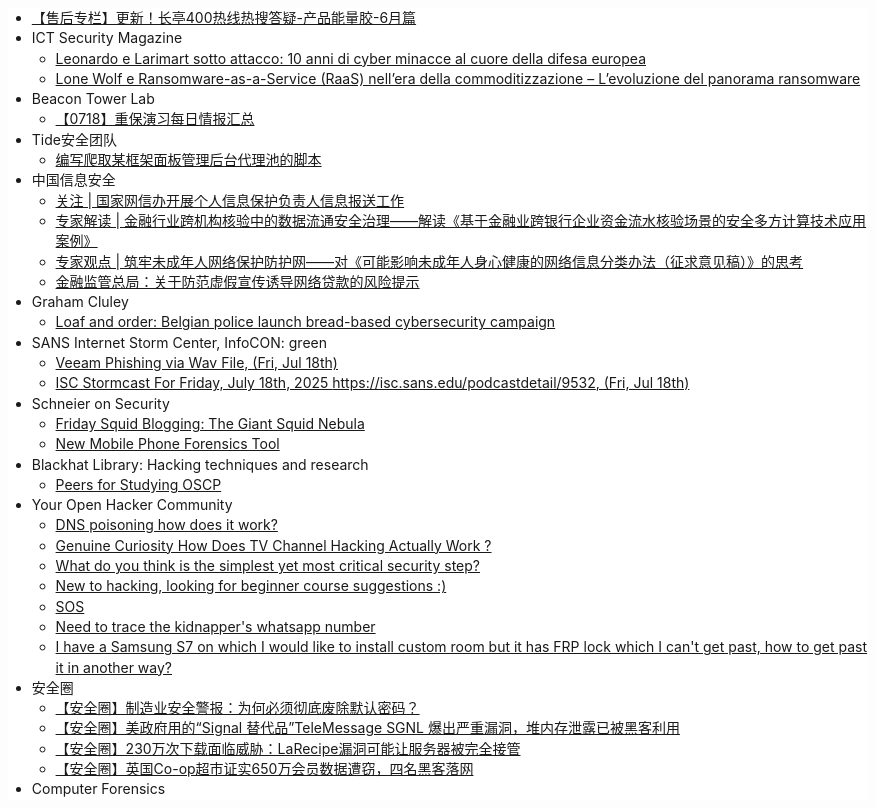   - [【售后专栏】更新！长亭400热线热搜答疑-产品能量胶-6月篇](https://mp.weixin.qq.com/s?__biz=MzIwNDA2NDk5OQ==&mid=2651389472&idx=2&sn=eb42c45ebe3e00278619cb498f6913b8)
- ICT Security Magazine
  - [Leonardo e Larimart sotto attacco: 10 anni di cyber minacce al cuore della difesa europea](https://www.ictsecuritymagazine.com/notizie/leonardo-e-larimart/)
  - [Lone Wolf e Ransomware-as-a-Service (RaaS) nell’era della commoditizzazione – L’evoluzione del panorama ransomware](https://www.ictsecuritymagazine.com/articoli/lone-wolf-raas/)
- Beacon Tower Lab
  - [【0718】重保演习每日情报汇总](https://mp.weixin.qq.com/s?__biz=MzkyNzcxNTczNA==&mid=2247487657&idx=1&sn=65b0d2f7225d51c29bccaaad8060b8e5)
- Tide安全团队
  - [编写爬取某框架面板管理后台代理池的脚本](https://mp.weixin.qq.com/s?__biz=Mzg2NTA4OTI5NA==&mid=2247521573&idx=1&sn=b6ecc2a624134cb1d3acb7e263be0bb2)
- 中国信息安全
  - [关注 | 国家网信办开展个人信息保护负责人信息报送工作](https://mp.weixin.qq.com/s?__biz=MzA5MzE5MDAzOA==&mid=2664245766&idx=1&sn=39bb155a197ae55e89e3966e42638fc6)
  - [专家解读 | 金融行业跨机构核验中的数据流通安全治理——解读《基于金融业跨银行企业资金流水核验场景的安全多方计算技术应用案例》](https://mp.weixin.qq.com/s?__biz=MzA5MzE5MDAzOA==&mid=2664245766&idx=2&sn=bccfbab00d50b8172b2c24af54a0fd1c)
  - [专家观点 | 筑牢未成年人网络保护防护网——对《可能影响未成年人身心健康的网络信息分类办法（征求意见稿）》的思考](https://mp.weixin.qq.com/s?__biz=MzA5MzE5MDAzOA==&mid=2664245766&idx=3&sn=5df69aa6323adb01697de9ac2a734677)
  - [金融监管总局：关于防范虚假宣传诱导网络贷款的风险提示](https://mp.weixin.qq.com/s?__biz=MzA5MzE5MDAzOA==&mid=2664245766&idx=4&sn=5836b61044318d36d5d3bf2786c6c95f)
- Graham Cluley
  - [Loaf and order: Belgian police launch bread-based cybersecurity campaign](https://grahamcluley.com/loaf-and-order-belgian-police-launch-bread-based-cybersecurity-campaign/)
- SANS Internet Storm Center, InfoCON: green
  - [Veeam Phishing via Wav File, (Fri, Jul 18th)](https://isc.sans.edu/diary/rss/32120)
  - [ISC Stormcast For Friday, July 18th, 2025 https://isc.sans.edu/podcastdetail/9532, (Fri, Jul 18th)](https://isc.sans.edu/diary/rss/32118)
- Schneier on Security
  - [Friday Squid Blogging: The Giant Squid Nebula](https://www.schneier.com/blog/archives/2025/07/friday-squid-blogging-the-giant-squid-nebula.html)
  - [New Mobile Phone Forensics Tool](https://www.schneier.com/blog/archives/2025/07/new-mobile-phone-forensics-tool.html)
- Blackhat Library: Hacking techniques and research
  - [Peers for Studying OSCP](https://www.reddit.com/r/blackhat/comments/1m2yp8c/peers_for_studying_oscp/)
- Your Open Hacker Community
  - [DNS poisoning how does it work?](https://www.reddit.com/r/HowToHack/comments/1m378s3/dns_poisoning_how_does_it_work/)
  - [Genuine Curiosity How Does TV Channel Hacking Actually Work ?](https://www.reddit.com/r/HowToHack/comments/1m2w59k/genuine_curiosity_how_does_tv_channel_hacking/)
  - [What do you think is the simplest yet most critical security step?](https://www.reddit.com/r/HowToHack/comments/1m3dsqu/what_do_you_think_is_the_simplest_yet_most/)
  - [New to hacking, looking for beginner course suggestions :)](https://www.reddit.com/r/HowToHack/comments/1m2r6ei/new_to_hacking_looking_for_beginner_course/)
  - [SOS](https://www.reddit.com/r/HowToHack/comments/1m3cxmh/sos/)
  - [Need to trace the kidnapper's whatsapp number](https://www.reddit.com/r/HowToHack/comments/1m3847g/need_to_trace_the_kidnappers_whatsapp_number/)
  - [I have a Samsung S7 on which I would like to install custom room but it has FRP lock which I can't get past, how to get past it in another way?](https://www.reddit.com/r/HowToHack/comments/1m2vy3w/i_have_a_samsung_s7_on_which_i_would_like_to/)
- 安全圈
  - [【安全圈】制造业安全警报：为何必须彻底废除默认密码？](https://mp.weixin.qq.com/s?__biz=MzIzMzE4NDU1OQ==&mid=2652070714&idx=1&sn=ccd1231536a99cc8c6648c5aaf2470c1)
  - [【安全圈】美政府用的“Signal 替代品”TeleMessage SGNL 爆出严重漏洞，堆内存泄露已被黑客利用](https://mp.weixin.qq.com/s?__biz=MzIzMzE4NDU1OQ==&mid=2652070714&idx=2&sn=49209de3fb35fbb8e54342a5c92305c5)
  - [【安全圈】230万次下载面临威胁：LaRecipe漏洞可能让服务器被完全接管](https://mp.weixin.qq.com/s?__biz=MzIzMzE4NDU1OQ==&mid=2652070714&idx=3&sn=bbdd11d7e9a7fce59dacff4dec6304db)
  - [【安全圈】英国Co-op超市证实650万会员数据遭窃，四名黑客落网](https://mp.weixin.qq.com/s?__biz=MzIzMzE4NDU1OQ==&mid=2652070714&idx=4&sn=59ab7d07c936d969e09f9de15896e102)
- Computer Forensics